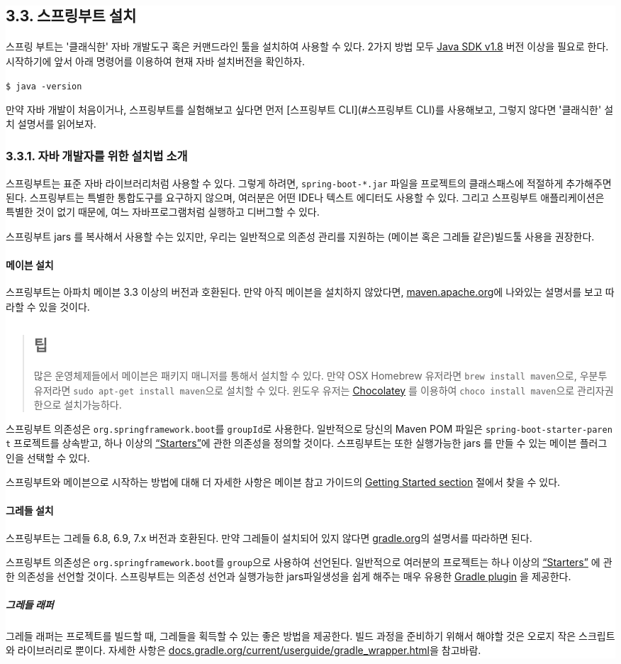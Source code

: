 ## 3.3. 스프링부트 설치<a name="스프링부트 설치"></a>

스프링 부트는 '클래식한' 자바 개발도구 혹은 커맨드라인 툴을 설치하여 사용할 수 있다. 2가지 방법 모두 [Java SDK v1.8](https://www.java.com/) 버전 이상을 필요로 한다. 시작하기에 앞서 아래 명령어를 이용하여 현재 자바 설치버전을 확인하자.

```shell
$ java -version
```

만약 자바 개발이 처음이거나, 스프링부트를 실험해보고 싶다면 먼저 [스프링부트 CLI](#스프링부트 CLI)를 사용해보고, 그렇지 않다면 '클래식한' 설치 설명서를 읽어보자.



### 3.3.1. 자바 개발자를 위한 설치법 소개

스프링부트는 표준 자바 라이브러리처럼 사용할 수 있다. 그렇게 하려면, ```spring-boot-*.jar``` 파일을 프로젝트의 클래스패스에 적절하게 추가해주면 된다. 스프링부트는 특별한 통합도구를 요구하지 않으며, 여러분은 어떤 IDE나 텍스트 에디터도 사용할 수 있다. 그리고 스프링부트 애플리케이션은 특별한 것이 없기 때문에, 여느 자바프로그램처럼 실행하고 디버그할 수 있다.

스프링부트 jars 를 복사해서 사용할 수는 있지만, 우리는 일반적으로 의존성 관리를 지원하는 (메이븐 혹은 그레들 같은)빌드툴 사용을 권장한다.



#### 메이븐 설치

스프링부트는 아파치 메이븐 3.3 이상의 버전과 호환된다. 만약 아직 메이븐을 설치하지 않았다면, [maven.apache.org](http://maven.apache.org/)에 나와있는 설명서를 보고 따라할 수 있을 것이다.

> ## 팁
>
> 많은 운영체제들에서 메이븐은 패키지 매니저를 통해서 설치할 수 있다. 만약 OSX Homebrew 유저라면 ```brew install maven```으로, 우분투 유저라면 ```sudo apt-get install maven```으로 설치할 수 있다. 윈도우 유저는 [Chocolatey](https://chocolatey.org/) 를 이용하여 ```choco install maven```으로 관리자권한으로 설치가능하다.

스프링부트 의존성은 ```org.springframework.boot```를 ```groupId```로 사용한다. 일반적으로 당신의 Maven POM 파일은 ```spring-boot-starter-parent``` 프로젝트를 상속받고, 하나 이상의 [“Starters”](https://docs.spring.io/spring-boot/docs/current/reference/htmlsingle/#using.build-systems.starters)에 관한 의존성을 정의할 것이다. 스프링부트는 또한 실행가능한 jars 를 만들 수 있는 메이븐 플러그인을 선택할 수 있다.

스프링부트와 메이븐으로 시작하는 방법에 대해 더 자세한 사항은  메이븐 참고 가이드의 [Getting Started section](https://docs.spring.io/spring-boot/docs/2.5.0/maven-plugin/reference/htmlsingle/#getting-started) 절에서 찾을 수 있다.



#### 그레들 설치

스프링부트는 그레들 6.8, 6.9, 7.x 버전과 호환된다. 만약 그레들이 설치되어 있지 않다면 [gradle.org](https://gradle.org/)의 설명서를 따라하면 된다.

스프링부트 의존성은 ```org.springframework.boot```를 ```group```으로 사용하여 선언된다. 일반적으로 여러분의 프로젝트는 하나 이상의 [“Starters”](https://docs.spring.io/spring-boot/docs/current/reference/htmlsingle/#using.build-systems.starters) 에 관한 의존성을 선언할 것이다. 스프링부트는 의존성 선언과 실행가능한 jars파일생성을 쉽게 해주는 매우 유용한 [Gradle plugin](https://docs.spring.io/spring-boot/docs/current/reference/htmlsingle/#build-tool-plugins.gradle) 을 제공한다.

##### 그레들 래퍼

그레들 래퍼는 프로젝트를 빌드할 때, 그레들을 획득할 수 있는 좋은 방법을 제공한다. 빌드 과정을 준비하기 위해서 해야할 것은 오로지 작은 스크립트와 라이브러리로 뿐이다. 자세한 사항은  [docs.gradle.org/current/userguide/gradle_wrapper.html](https://docs.gradle.org/current/userguide/gradle_wrapper.html)을 참고바람.
